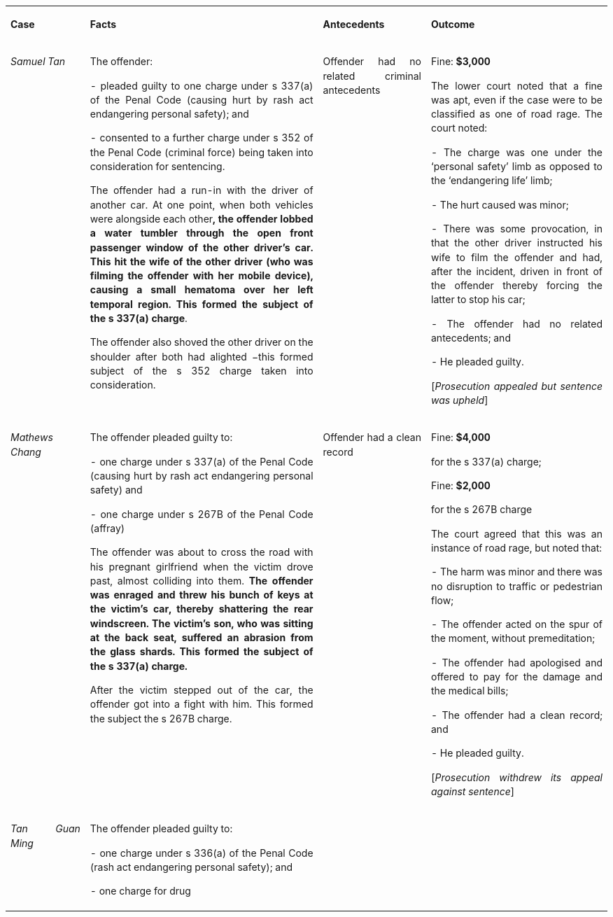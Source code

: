 <table align="left" cellpadding="0" cellspacing="0" class="Judg-2-tblr" frame="all" pgwide="1"><colgroup><col width="13.2373525294941%"> <col width="38.6922615476905%"> <col width="17.9564087182563%"> <col width="30.1139772045591%"> </colgroup><tbody><tr><td align="left" class="br" rowspan="1" valign="top"><p align="justify" class="Table-Para-1"><b>Case</b></p></td><td align="left" class="br" rowspan="1" valign="top"><p align="justify" class="Table-Para-1"><b>Facts</b></p></td><td align="left" class="br" rowspan="1" valign="top"><p align="justify" class="Table-Para-1"><b>Antecedents</b></p></td><td align="left" class="b" rowspan="1" valign="top"><p align="justify" class="Table-Para-1"><b>Outcome</b></p></td></tr><tr><td align="left" class="br" rowspan="1" valign="top"><p align="justify" class="Table-Para-1"><em>Samuel Tan</em></p></td><td align="left" class="br" rowspan="1" valign="top"><p align="justify" class="Table-Para-1">The offender:</p><p align="justify" class="Table-Para-1">- pleaded guilty to one charge under s 337(a) of the Penal Code (causing hurt by rash act endangering personal safety); and</p><p align="justify" class="Table-Para-1">- consented to a further charge under s 352 of the Penal Code (criminal force) being taken into consideration for sentencing.</p><p align="justify" class="Table-Para-1">The offender had a run-in with the driver of another car. At one point, when both vehicles were alongside each other<b>, the offender lobbed a water tumbler through the open front passenger window of the other driver’s car. This hit the wife of the other driver (who was filming the offender with her mobile device), causing a small hematoma over her left temporal region. This formed the subject of the s 337(a) charge</b>.</p><p align="justify" class="Table-Para-1">The offender also shoved the other driver on the shoulder after both had alighted −this formed subject of the s 352 charge taken into consideration.</p></td><td align="left" class="br" rowspan="1" valign="top"><p align="justify" class="Table-Para-1">Offender had no related criminal antecedents</p></td><td align="left" class="b" rowspan="1" valign="top"><p align="justify" class="Table-Para-1">Fine: <b>$3,000</b></p><p align="justify" class="Table-Para-1">The lower court noted that a fine was apt, even if the case were to be classified as one of road rage. The court noted:</p><p align="justify" class="Table-Para-1">- The charge was one under the ‘personal safety’ limb as opposed to the ‘endangering life’ limb;</p><p align="justify" class="Table-Para-1">- The hurt caused was minor;</p><p align="justify" class="Table-Para-1">- There was some provocation, in that the other driver instructed his wife to film the offender and had, after the incident, driven in front of the offender thereby forcing the latter to stop his car;</p><p align="justify" class="Table-Para-1">- The offender had no related antecedents; and</p><p align="justify" class="Table-Para-1">- He pleaded guilty.</p><p align="justify" class="Table-Para-1">[<em>Prosecution appealed but sentence was upheld</em>]</p></td></tr><tr><td align="left" class="br" rowspan="1" valign="top"><p align="justify" class="Table-Para-1"><em>Mathews Chang</em></p></td><td align="left" class="br" rowspan="1" valign="top"><p align="justify" class="Table-Para-1">The offender pleaded guilty to:</p><p align="justify" class="Table-Para-1">- one charge under s 337(a) of the Penal Code (causing hurt by rash act endangering personal safety) and</p><p align="justify" class="Table-Para-1">- one charge under s 267B of the Penal Code (affray)</p><p align="justify" class="Table-Para-1">The offender was about to cross the road with his pregnant girlfriend when the victim drove past, almost colliding into them. <b>The offender was enraged and threw his bunch of keys at the victim’s car, thereby shattering the rear windscreen. The victim’s son, who was sitting at the back seat, suffered an abrasion from the glass shards. This formed the subject of the s 337(a) charge.</b></p><p align="justify" class="Table-Para-1">After the victim stepped out of the car, the offender got into a fight with him. This formed the subject the s 267B charge.</p><p align="justify" class="Table-Para-1"></p></td><td align="left" class="br" rowspan="1" valign="top"><p align="justify" class="Table-Para-1">Offender had a clean record</p></td><td align="left" class="b" rowspan="1" valign="top"><p align="justify" class="Table-Para-1">Fine: <b>$4,000</b></p><p align="justify" class="Table-Para-1">for the s 337(a) charge;</p><p align="justify" class="Table-Para-1">Fine: <b>$2,000</b></p><p align="justify" class="Table-Para-1">for the s 267B charge</p><p align="justify" class="Table-Para-1">The court agreed that this was an instance of road rage, but noted that:</p><p align="justify" class="Table-Para-1">- The harm was minor and there was no disruption to traffic or pedestrian flow;</p><p align="justify" class="Table-Para-1">- The offender acted on the spur of the moment, without premeditation;</p><p align="justify" class="Table-Para-1">- The offender had apologised and offered to pay for the damage and the medical bills;</p><p align="justify" class="Table-Para-1">- The offender had a clean record; and</p><p align="justify" class="Table-Para-1">- He pleaded guilty.</p><p align="justify" class="Table-Para-1">[<em>Prosecution withdrew its appeal against sentence</em>]</p></td></tr><tr><td align="left" class="r" rowspan="1" valign="top"><p align="justify" class="Table-Para-1"><em>Tan Guan Ming</em></p></td><td align="left" class="r" rowspan="1" valign="top"><p align="justify" class="Table-Para-1">The offender pleaded guilty to:</p><p align="justify" class="Table-Para-1">- one charge under s 336(a) of the Penal Code (rash act endangering personal safety); and</p><p align="justify" class="Table-Para-1">- one charge for drug

[^1]: Chapter 224.
[^2]: Disqualification period to commence from date of release from prison.
[^3]: 10 days’ imprisonment in default of payment.
[^4]: MAC 4864/2006.
[^5]: Chapter 184.
[^6]: See paragraph 29 of the plea in mitigation.
[^7]: See paragraphs 33 & 60 of the plea in mitigation.
[^8]: See paragraph 67 of the plea in mitigation.
[^9]: See paragraphs 68 & 70 of the plea in mitigation.
[^10]: See paragraph 10-11 of the plea in mitigation.
[^11]: See paragraph 62 of the plea in mitigation.
[^12]: See paragraph 64 of the plea in mitigation.
[^13]: See paragraphs 26 & 74 of the plea in mitigation.
[^14]: See paragraphs 118-119 of the plea in mitigation.
[^15]: See paragraph 122 of the plea in mitigation.
[^16]: At \[29\].
[^17]: See _Lim Choon Teck_, at \[28\].
[^18]: At \[26\].
[^19]: At \[74\].
[^20]: At paragraph 70 of the plea in mitigation.
[^21]: Chapter 276.
[^22]: At \[30\].
[^23]: See _Edwin s/o Suse Nathan_, at \[24\].
[^24]: See _Edwin s/o Suse Nathan_, at \[27\].
[^25]: See _Lim Choon Teck_, at \[29\].
[^26]: See _Lim Choon Teck_, at \[31\].
[^27]: See _Lim Choon Teck_, at at \[29\].
[^28]: See _Lim Choon Teck_, at \[15\] to \[16\].
[^29]: At \[12\].
[^30]: At \[21\].
[^31]: At \[30\].
[^32]: See _Lim Yee Hua_, at \[45\].
[^33]: The Prosecution pointed to r 8 of the Road Traffic (Expressway Traffic) Rules, which states: “No vehicle should be driven, moved, stopped or allowed to remain at rest on any road shoulder or verge except in accordance with rule 6(2) and (3)”. At the hearing, the Defence did not dispute that the Accused’s act of driving on the road shoulder was illegal.
[^34]: This is the subject of the TiC charge.
[^35]: Although that was ultimately not classified by the court as road rage.
[^36]: Thus, in _Lim Yee Hua_, Chan J held that it was the _victim_ (and not the offender) who was guilty of road rage (at \[52\]). The victim had used his open palm to hit the top of the offender’s car as he was annoyed that the latter failed to give way while the victim was using the zebra crossing.
[^37]: Even then, much would depend on the facts. I would imagine that aiming something very heavy at the windscreen or driver-side window while the victim is travelling at a fast speed could entail a high degree of danger.
[^38]: At \[11(d)\].
[^39]: See paragraph 11 of the plea in mitigation.
[^40]: During the hearing, the Prosecution conceded that the Accused’s vehicle was slightly ahead of the Complainant’s when the jostle in the merging lane began. Technically, therefore, the Accused had the right of way and the Complainant should not have squeezed in.
[^41]: See paragraph 62 of the plea in mitigation.
[^42]: See paragraph 64 of the plea in mitigation.
[^43]: At \[29\].
[^44]: At \[46\].
[^45]: See paragraph 74 of the plea in mitigation.
[^46]: At \[52\].
[^47]: See paragraphs 118-119 of the plea in mitigation.
[^48]: At \[102\].
[^49]: At paragraph 122 of the plea in mitigation.
[^50]: At \[110\].
[^51]: 10 days’ imprisonment in default of payment.
[^52]: Disqualification period to commence from date of release from prison.